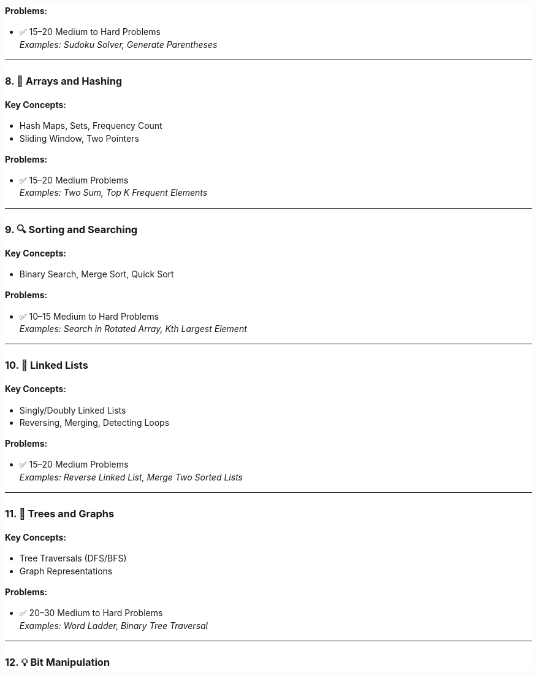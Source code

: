 **Problems:**
- ✅ 15–20 Medium to Hard Problems  
  _Examples: Sudoku Solver, Generate Parentheses_

---

### 8. 🧮 Arrays and Hashing

**Key Concepts:**
- Hash Maps, Sets, Frequency Count
- Sliding Window, Two Pointers

**Problems:**
- ✅ 15–20 Medium Problems  
  _Examples: Two Sum, Top K Frequent Elements_

---

### 9. 🔍 Sorting and Searching

**Key Concepts:**
- Binary Search, Merge Sort, Quick Sort

**Problems:**
- ✅ 10–15 Medium to Hard Problems  
  _Examples: Search in Rotated Array, Kth Largest Element_

---

### 10. 🔗 Linked Lists

**Key Concepts:**
- Singly/Doubly Linked Lists
- Reversing, Merging, Detecting Loops

**Problems:**
- ✅ 15–20 Medium Problems  
  _Examples: Reverse Linked List, Merge Two Sorted Lists_

---

### 11. 🌳 Trees and Graphs

**Key Concepts:**
- Tree Traversals (DFS/BFS)
- Graph Representations

**Problems:**
- ✅ 20–30 Medium to Hard Problems  
  _Examples: Word Ladder, Binary Tree Traversal_

---

### 12. 💡 Bit Manipulation
